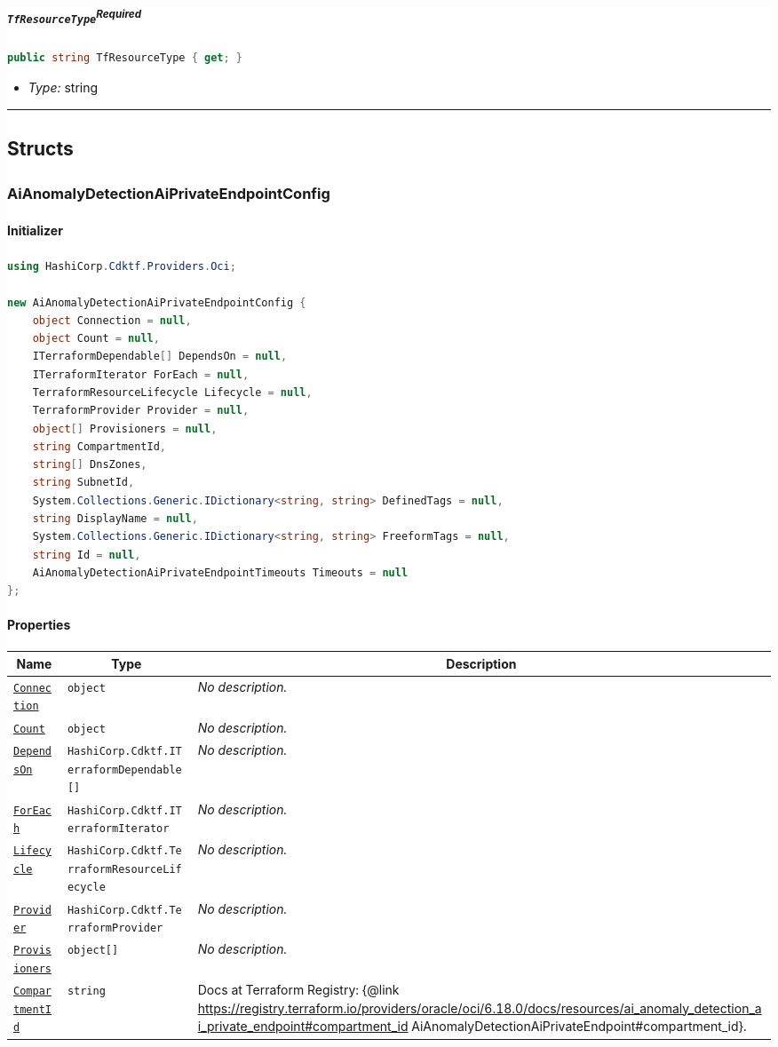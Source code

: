 
##### `TfResourceType`<sup>Required</sup> <a name="TfResourceType" id="rhizo-co-terraform-provider-oci.aiAnomalyDetectionAiPrivateEndpoint.AiAnomalyDetectionAiPrivateEndpoint.property.tfResourceType"></a>

```csharp
public string TfResourceType { get; }
```

- *Type:* string

---

## Structs <a name="Structs" id="Structs"></a>

### AiAnomalyDetectionAiPrivateEndpointConfig <a name="AiAnomalyDetectionAiPrivateEndpointConfig" id="rhizo-co-terraform-provider-oci.aiAnomalyDetectionAiPrivateEndpoint.AiAnomalyDetectionAiPrivateEndpointConfig"></a>

#### Initializer <a name="Initializer" id="rhizo-co-terraform-provider-oci.aiAnomalyDetectionAiPrivateEndpoint.AiAnomalyDetectionAiPrivateEndpointConfig.Initializer"></a>

```csharp
using HashiCorp.Cdktf.Providers.Oci;

new AiAnomalyDetectionAiPrivateEndpointConfig {
    object Connection = null,
    object Count = null,
    ITerraformDependable[] DependsOn = null,
    ITerraformIterator ForEach = null,
    TerraformResourceLifecycle Lifecycle = null,
    TerraformProvider Provider = null,
    object[] Provisioners = null,
    string CompartmentId,
    string[] DnsZones,
    string SubnetId,
    System.Collections.Generic.IDictionary<string, string> DefinedTags = null,
    string DisplayName = null,
    System.Collections.Generic.IDictionary<string, string> FreeformTags = null,
    string Id = null,
    AiAnomalyDetectionAiPrivateEndpointTimeouts Timeouts = null
};
```

#### Properties <a name="Properties" id="Properties"></a>

| **Name** | **Type** | **Description** |
| --- | --- | --- |
| <code><a href="#rhizo-co-terraform-provider-oci.aiAnomalyDetectionAiPrivateEndpoint.AiAnomalyDetectionAiPrivateEndpointConfig.property.connection">Connection</a></code> | <code>object</code> | *No description.* |
| <code><a href="#rhizo-co-terraform-provider-oci.aiAnomalyDetectionAiPrivateEndpoint.AiAnomalyDetectionAiPrivateEndpointConfig.property.count">Count</a></code> | <code>object</code> | *No description.* |
| <code><a href="#rhizo-co-terraform-provider-oci.aiAnomalyDetectionAiPrivateEndpoint.AiAnomalyDetectionAiPrivateEndpointConfig.property.dependsOn">DependsOn</a></code> | <code>HashiCorp.Cdktf.ITerraformDependable[]</code> | *No description.* |
| <code><a href="#rhizo-co-terraform-provider-oci.aiAnomalyDetectionAiPrivateEndpoint.AiAnomalyDetectionAiPrivateEndpointConfig.property.forEach">ForEach</a></code> | <code>HashiCorp.Cdktf.ITerraformIterator</code> | *No description.* |
| <code><a href="#rhizo-co-terraform-provider-oci.aiAnomalyDetectionAiPrivateEndpoint.AiAnomalyDetectionAiPrivateEndpointConfig.property.lifecycle">Lifecycle</a></code> | <code>HashiCorp.Cdktf.TerraformResourceLifecycle</code> | *No description.* |
| <code><a href="#rhizo-co-terraform-provider-oci.aiAnomalyDetectionAiPrivateEndpoint.AiAnomalyDetectionAiPrivateEndpointConfig.property.provider">Provider</a></code> | <code>HashiCorp.Cdktf.TerraformProvider</code> | *No description.* |
| <code><a href="#rhizo-co-terraform-provider-oci.aiAnomalyDetectionAiPrivateEndpoint.AiAnomalyDetectionAiPrivateEndpointConfig.property.provisioners">Provisioners</a></code> | <code>object[]</code> | *No description.* |
| <code><a href="#rhizo-co-terraform-provider-oci.aiAnomalyDetectionAiPrivateEndpoint.AiAnomalyDetectionAiPrivateEndpointConfig.property.compartmentId">CompartmentId</a></code> | <code>string</code> | Docs at Terraform Registry: {@link https://registry.terraform.io/providers/oracle/oci/6.18.0/docs/resources/ai_anomaly_detection_ai_private_endpoint#compartment_id AiAnomalyDetectionAiPrivateEndpoint#compartment_id}. |